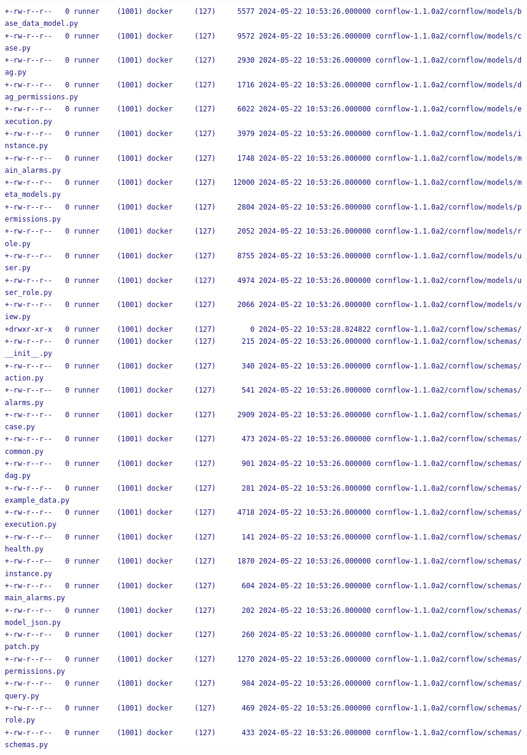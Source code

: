```diff
+-rw-r--r--   0 runner    (1001) docker     (127)     5577 2024-05-22 10:53:26.000000 cornflow-1.1.0a2/cornflow/models/base_data_model.py
+-rw-r--r--   0 runner    (1001) docker     (127)     9572 2024-05-22 10:53:26.000000 cornflow-1.1.0a2/cornflow/models/case.py
+-rw-r--r--   0 runner    (1001) docker     (127)     2930 2024-05-22 10:53:26.000000 cornflow-1.1.0a2/cornflow/models/dag.py
+-rw-r--r--   0 runner    (1001) docker     (127)     1716 2024-05-22 10:53:26.000000 cornflow-1.1.0a2/cornflow/models/dag_permissions.py
+-rw-r--r--   0 runner    (1001) docker     (127)     6022 2024-05-22 10:53:26.000000 cornflow-1.1.0a2/cornflow/models/execution.py
+-rw-r--r--   0 runner    (1001) docker     (127)     3979 2024-05-22 10:53:26.000000 cornflow-1.1.0a2/cornflow/models/instance.py
+-rw-r--r--   0 runner    (1001) docker     (127)     1748 2024-05-22 10:53:26.000000 cornflow-1.1.0a2/cornflow/models/main_alarms.py
+-rw-r--r--   0 runner    (1001) docker     (127)    12000 2024-05-22 10:53:26.000000 cornflow-1.1.0a2/cornflow/models/meta_models.py
+-rw-r--r--   0 runner    (1001) docker     (127)     2804 2024-05-22 10:53:26.000000 cornflow-1.1.0a2/cornflow/models/permissions.py
+-rw-r--r--   0 runner    (1001) docker     (127)     2052 2024-05-22 10:53:26.000000 cornflow-1.1.0a2/cornflow/models/role.py
+-rw-r--r--   0 runner    (1001) docker     (127)     8755 2024-05-22 10:53:26.000000 cornflow-1.1.0a2/cornflow/models/user.py
+-rw-r--r--   0 runner    (1001) docker     (127)     4974 2024-05-22 10:53:26.000000 cornflow-1.1.0a2/cornflow/models/user_role.py
+-rw-r--r--   0 runner    (1001) docker     (127)     2066 2024-05-22 10:53:26.000000 cornflow-1.1.0a2/cornflow/models/view.py
+drwxr-xr-x   0 runner    (1001) docker     (127)        0 2024-05-22 10:53:28.824822 cornflow-1.1.0a2/cornflow/schemas/
+-rw-r--r--   0 runner    (1001) docker     (127)      215 2024-05-22 10:53:26.000000 cornflow-1.1.0a2/cornflow/schemas/__init__.py
+-rw-r--r--   0 runner    (1001) docker     (127)      340 2024-05-22 10:53:26.000000 cornflow-1.1.0a2/cornflow/schemas/action.py
+-rw-r--r--   0 runner    (1001) docker     (127)      541 2024-05-22 10:53:26.000000 cornflow-1.1.0a2/cornflow/schemas/alarms.py
+-rw-r--r--   0 runner    (1001) docker     (127)     2909 2024-05-22 10:53:26.000000 cornflow-1.1.0a2/cornflow/schemas/case.py
+-rw-r--r--   0 runner    (1001) docker     (127)      473 2024-05-22 10:53:26.000000 cornflow-1.1.0a2/cornflow/schemas/common.py
+-rw-r--r--   0 runner    (1001) docker     (127)      901 2024-05-22 10:53:26.000000 cornflow-1.1.0a2/cornflow/schemas/dag.py
+-rw-r--r--   0 runner    (1001) docker     (127)      281 2024-05-22 10:53:26.000000 cornflow-1.1.0a2/cornflow/schemas/example_data.py
+-rw-r--r--   0 runner    (1001) docker     (127)     4718 2024-05-22 10:53:26.000000 cornflow-1.1.0a2/cornflow/schemas/execution.py
+-rw-r--r--   0 runner    (1001) docker     (127)      141 2024-05-22 10:53:26.000000 cornflow-1.1.0a2/cornflow/schemas/health.py
+-rw-r--r--   0 runner    (1001) docker     (127)     1870 2024-05-22 10:53:26.000000 cornflow-1.1.0a2/cornflow/schemas/instance.py
+-rw-r--r--   0 runner    (1001) docker     (127)      604 2024-05-22 10:53:26.000000 cornflow-1.1.0a2/cornflow/schemas/main_alarms.py
+-rw-r--r--   0 runner    (1001) docker     (127)      202 2024-05-22 10:53:26.000000 cornflow-1.1.0a2/cornflow/schemas/model_json.py
+-rw-r--r--   0 runner    (1001) docker     (127)      260 2024-05-22 10:53:26.000000 cornflow-1.1.0a2/cornflow/schemas/patch.py
+-rw-r--r--   0 runner    (1001) docker     (127)     1270 2024-05-22 10:53:26.000000 cornflow-1.1.0a2/cornflow/schemas/permissions.py
+-rw-r--r--   0 runner    (1001) docker     (127)      984 2024-05-22 10:53:26.000000 cornflow-1.1.0a2/cornflow/schemas/query.py
+-rw-r--r--   0 runner    (1001) docker     (127)      469 2024-05-22 10:53:26.000000 cornflow-1.1.0a2/cornflow/schemas/role.py
+-rw-r--r--   0 runner    (1001) docker     (127)      433 2024-05-22 10:53:26.000000 cornflow-1.1.0a2/cornflow/schemas/schemas.py
```
